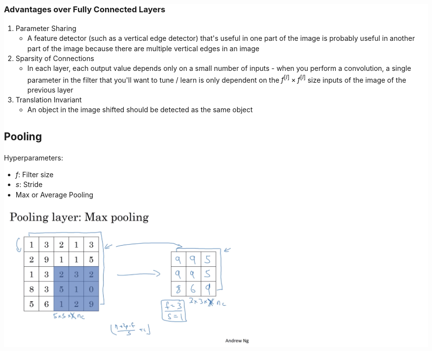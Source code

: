 ### Advantages over Fully Connected Layers
1. Parameter Sharing
    - A feature detector (such as a vertical edge detector) that's useful in one part of the image is probably useful in another part of the image because there are multiple vertical edges in an image
2. Sparsity of Connections
    - In each layer, each output value depends only on a small number of inputs - when you perform a convolution, a single parameter in the filter that you'll want to tune / learn is only dependent on the ${f}^{[l]}\times{f}^{[l]}$ size inputs of the image of the previous layer
3. Translation Invariant 
    - An object in the image shifted should be detected as the same object

## Pooling
Hyperparameters:
- $f$: Filter size
- $s$: Stride
- Max or Average Pooling

<img src="./img/max_pooling.png" width="500px"/>